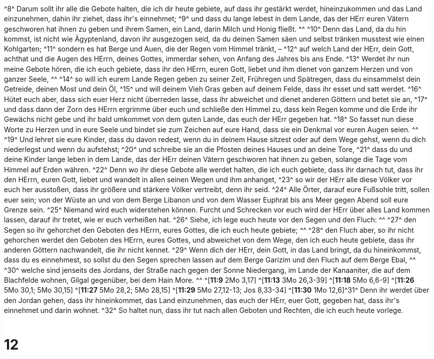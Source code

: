 ^8^ Darum sollt ihr alle die Gebote halten, die ich dir heute gebiete, auf dass ihr gestärkt werdet, hineinzukommen und das Land einzunehmen, dahin ihr ziehet, dass ihr's einnehmet; ^9^ und dass du lange lebest in dem Lande, das der HErr euren Vätern geschworen hat ihnen zu geben und ihrem Samen, ein Land, darin Milch und Honig fließt. ^^ ^10^ Denn das Land, da du hin kommst, ist nicht wie Ägyptenland, davon ihr ausgezogen seid, da du deinen Samen säen und selbst tränken musstest wie einen Kohlgarten; ^11^ sondern es hat Berge und Auen, die der Regen vom Himmel tränkt, – ^12^ auf welch Land der HErr, dein Gott, achthat und die Augen des HErrn, deines Gottes, immerdar sehen, von Anfang des Jahres bis ans Ende. ^13^ Werdet ihr nun meine Gebote hören, die ich euch gebiete, dass ihr den HErrn, euren Gott, liebet und ihm dienet von ganzem Herzen und von ganzer Seele, ^^ ^14^ so will ich eurem Lande Regen geben zu seiner Zeit, Frühregen und Spätregen, dass du einsammelst dein Getreide, deinen Most und dein Öl, ^15^ und will deinem Vieh Gras geben auf deinem Felde, dass ihr esset und satt werdet. ^16^ Hütet euch aber, dass sich euer Herz nicht überreden lasse, dass ihr abweichet und dienet anderen Göttern und betet sie an, ^17^ und dass dann der Zorn des HErrn ergrimme über euch und schließe den Himmel zu, dass kein Regen komme und die Erde ihr Gewächs nicht gebe und ihr bald umkommet von dem guten Lande, das euch der HErr gegeben hat. ^18^ So fasset nun diese Worte zu Herzen und in eure Seele und bindet sie zum Zeichen auf eure Hand, dass sie ein Denkmal vor euren Augen seien. ^^ ^19^ Und lehret sie eure Kinder, dass du davon redest, wenn du in deinem Hause sitzest oder auf dem Wege gehst, wenn du dich niederlegst und wenn du aufstehst; ^20^ und schreibe sie an die Pfosten deines Hauses und an deine Tore, ^21^ dass du und deine Kinder lange leben in dem Lande, das der HErr deinen Vätern geschworen hat ihnen zu geben, solange die Tage vom Himmel auf Erden währen. ^22^ Denn wo ihr diese Gebote alle werdet halten, die ich euch gebiete, dass ihr darnach tut, dass ihr den HErrn, euren Gott, liebet und wandelt in allen seinen Wegen und ihm anhanget, ^23^ so wir der HErr alle diese Völker vor euch her ausstoßen, dass ihr größere und stärkere Völker vertreibt, denn ihr seid. ^24^ Alle Örter, darauf eure Fußsohle tritt, sollen euer sein; von der Wüste an und von dem Berge Libanon und von dem Wasser Euphrat bis ans Meer gegen Abend soll eure Grenze sein. ^25^ Niemand wird euch widerstehen können. Furcht und Schrecken vor euch wird der HErr über alles Land kommen lassen, darauf ihr tretet, wie er euch verheißen hat. ^26^ Siehe, ich lege euch heute vor den Segen und den Fluch: ^^ ^27^ den Segen so ihr gehorchet den Geboten des HErrn, eures Gottes, die ich euch heute gebiete; ^^ ^28^ den Fluch aber, so ihr nicht gehorchen werdet den Geboten des HErrn, eures Gottes, und abweichet von dem Wege, den ich euch heute gebiete, dass ihr anderen Göttern nachwandelt, die ihr nicht kennet. ^29^ Wenn dich der HErr, dein Gott, in das Land bringt, da du hineinkommst, dass du es einnehmest, so sollst du den Segen sprechen lassen auf dem Berge Garizim und den Fluch auf dem Berge Ebal, ^^ ^30^ welche sind jenseits des Jordans, der Straße nach gegen der Sonne Niedergang, im Lande der Kanaaniter, die auf dem Blachfelde wohnen, Gilgal gegenüber, bei dem Hain More. 
^^ 
^[**11:9** 2Mo 3,17] ^[**11:13** 3Mo 26,3-39] ^[**11:18** 5Mo 6,6-9] ^[**11:26** 5Mo 30,1; 5Mo 30,15] ^[**11:27** 5Mo 28,2; 5Mo 28,15] ^[**11:29** 5Mo 27,12-13; Jos 8,33-34] ^[**11:30** 1Mo 12,6]^31^ Denn ihr werdet über den Jordan gehen, dass ihr hineinkommet, das Land einzunehmen, das euch der HErr, euer Gott, gegeben hat, dass ihr's einnehmet und darin wohnet. ^32^ So haltet nun, dass ihr tut nach allen Geboten und Rechten, die ich euch heute vorlege.
# 12